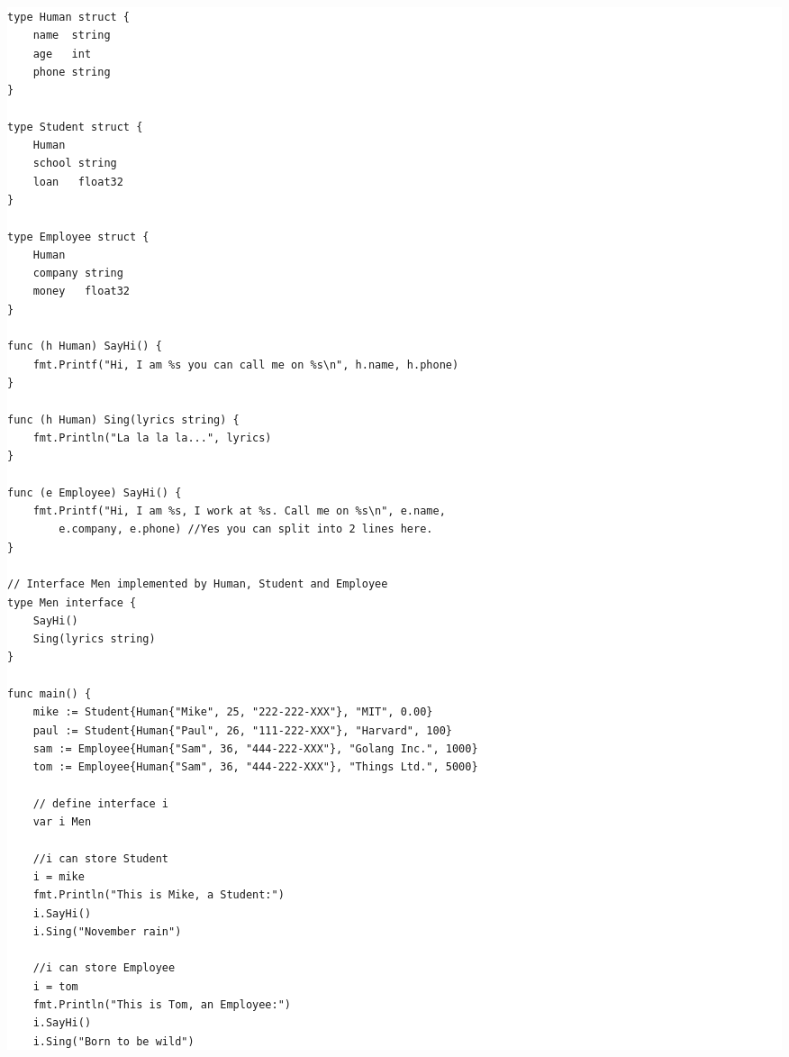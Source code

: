 	type Human struct {
		name  string
		age   int
		phone string
	}
	
	type Student struct {
		Human
		school string
		loan   float32
	}
	
	type Employee struct {
		Human
		company string
		money   float32
	}
	
	func (h Human) SayHi() {
		fmt.Printf("Hi, I am %s you can call me on %s\n", h.name, h.phone)
	}
	
	func (h Human) Sing(lyrics string) {
		fmt.Println("La la la la...", lyrics)
	}
	
	func (e Employee) SayHi() {
		fmt.Printf("Hi, I am %s, I work at %s. Call me on %s\n", e.name,
			e.company, e.phone) //Yes you can split into 2 lines here.
	}
	
	// Interface Men implemented by Human, Student and Employee
	type Men interface {
		SayHi()
		Sing(lyrics string)
	}
	
	func main() {
		mike := Student{Human{"Mike", 25, "222-222-XXX"}, "MIT", 0.00}
		paul := Student{Human{"Paul", 26, "111-222-XXX"}, "Harvard", 100}
		sam := Employee{Human{"Sam", 36, "444-222-XXX"}, "Golang Inc.", 1000}
		tom := Employee{Human{"Sam", 36, "444-222-XXX"}, "Things Ltd.", 5000}
	
		// define interface i
		var i Men
	
		//i can store Student
		i = mike
		fmt.Println("This is Mike, a Student:")
		i.SayHi()
		i.Sing("November rain")
	
		//i can store Employee
		i = tom
		fmt.Println("This is Tom, an Employee:")
		i.SayHi()
		i.Sing("Born to be wild")
	